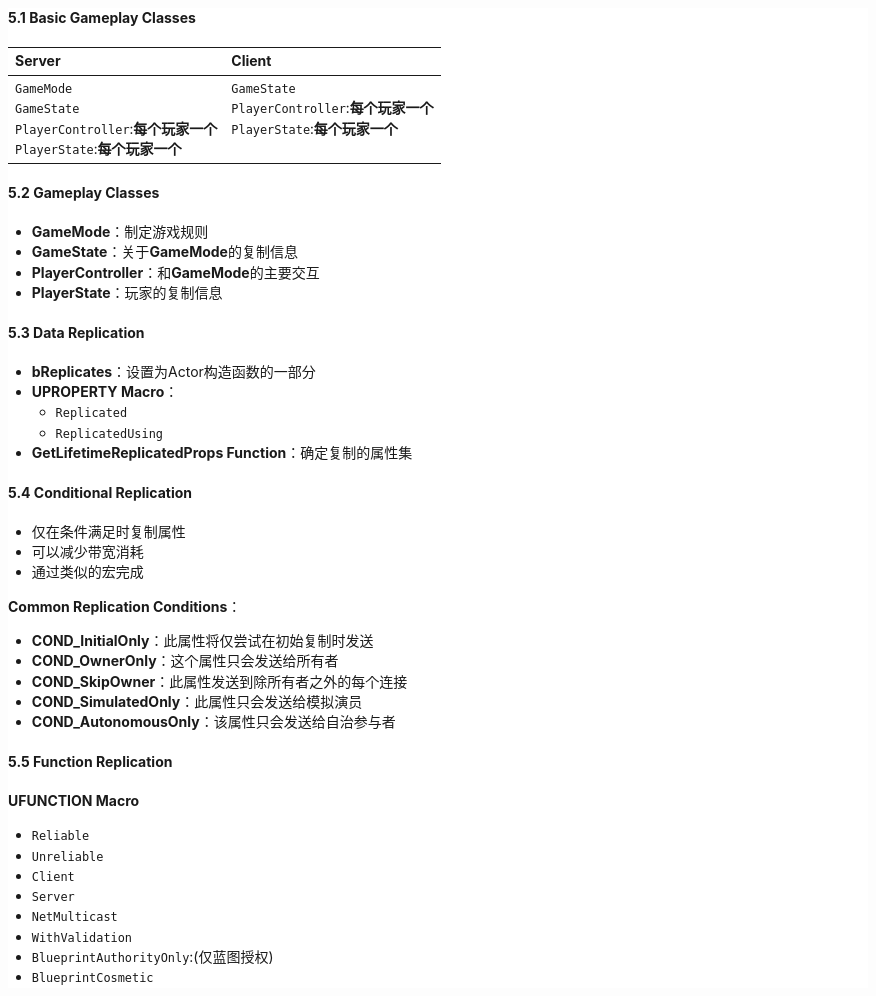 
#### 5.1 Basic Gameplay Classes



| Server                                                       | Client                                                       |
| :----------------------------------------------------------- | :----------------------------------------------------------- |
| `GameMode`<br />`GameState`<br />`PlayerController`:**每个玩家一个**<br />`PlayerState`:**每个玩家一个** | `GameState`<br />`PlayerController`:**每个玩家一个**<br />`PlayerState`:**每个玩家一个** |



#### 5.2 Gameplay Classes



- **GameMode**：制定游戏规则
- **GameState**：关于**GameMode**的复制信息
- **PlayerController**：和**GameMode**的主要交互
- **PlayerState**：玩家的复制信息



#### 5.3 Data Replication



- **bReplicates**：设置为Actor构造函数的一部分
- **UPROPERTY Macro**：
  - `Replicated`
  - `ReplicatedUsing`
- **GetLifetimeReplicatedProps Function**：确定复制的属性集



#### 5.4 Conditional Replication



- 仅在条件满足时复制属性
- 可以减少带宽消耗
- 通过类似的宏完成



**Common Replication Conditions**：

- **COND_InitialOnly**：此属性将仅尝试在初始复制时发送
- **COND_OwnerOnly**：这个属性只会发送给所有者
- **COND_SkipOwner**：此属性发送到除所有者之外的每个连接
- **COND_SimulatedOnly**：此属性只会发送给模拟演员
- **COND_AutonomousOnly**：该属性只会发送给自治参与者



#### 5.5 Function Replication



**UFUNCTION Macro**

- `Reliable`
- `Unreliable`
- `Client`
- `Server`
- `NetMulticast`
- `WithValidation`
- `BlueprintAuthorityOnly`:(仅蓝图授权)
- `BlueprintCosmetic`
